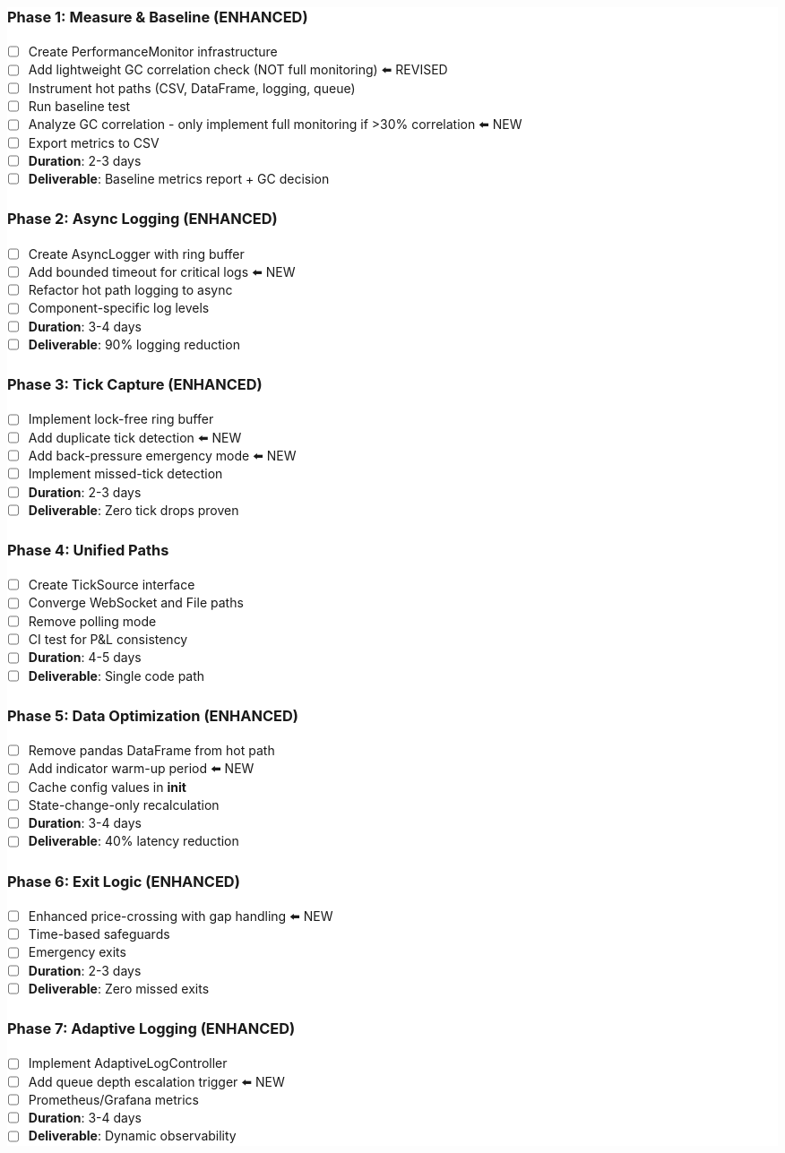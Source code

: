 ### Phase 1: Measure & Baseline (ENHANCED)
- [ ] Create PerformanceMonitor infrastructure
- [ ] Add lightweight GC correlation check (NOT full monitoring) ⬅️ REVISED
- [ ] Instrument hot paths (CSV, DataFrame, logging, queue)
- [ ] Run baseline test
- [ ] Analyze GC correlation - only implement full monitoring if >30% correlation ⬅️ NEW
- [ ] Export metrics to CSV
- [ ] **Duration**: 2-3 days
- [ ] **Deliverable**: Baseline metrics report + GC decision

### Phase 2: Async Logging (ENHANCED)
- [ ] Create AsyncLogger with ring buffer
- [ ] Add bounded timeout for critical logs ⬅️ NEW
- [ ] Refactor hot path logging to async
- [ ] Component-specific log levels
- [ ] **Duration**: 3-4 days
- [ ] **Deliverable**: 90% logging reduction

### Phase 3: Tick Capture (ENHANCED)
- [ ] Implement lock-free ring buffer
- [ ] Add duplicate tick detection ⬅️ NEW
- [ ] Add back-pressure emergency mode ⬅️ NEW
- [ ] Implement missed-tick detection
- [ ] **Duration**: 2-3 days
- [ ] **Deliverable**: Zero tick drops proven

### Phase 4: Unified Paths
- [ ] Create TickSource interface
- [ ] Converge WebSocket and File paths
- [ ] Remove polling mode
- [ ] CI test for P&L consistency
- [ ] **Duration**: 4-5 days
- [ ] **Deliverable**: Single code path

### Phase 5: Data Optimization (ENHANCED)
- [ ] Remove pandas DataFrame from hot path
- [ ] Add indicator warm-up period ⬅️ NEW
- [ ] Cache config values in __init__
- [ ] State-change-only recalculation
- [ ] **Duration**: 3-4 days
- [ ] **Deliverable**: 40% latency reduction

### Phase 6: Exit Logic (ENHANCED)
- [ ] Enhanced price-crossing with gap handling ⬅️ NEW
- [ ] Time-based safeguards
- [ ] Emergency exits
- [ ] **Duration**: 2-3 days
- [ ] **Deliverable**: Zero missed exits

### Phase 7: Adaptive Logging (ENHANCED)
- [ ] Implement AdaptiveLogController
- [ ] Add queue depth escalation trigger ⬅️ NEW
- [ ] Prometheus/Grafana metrics
- [ ] **Duration**: 3-4 days
- [ ] **Deliverable**: Dynamic observability
